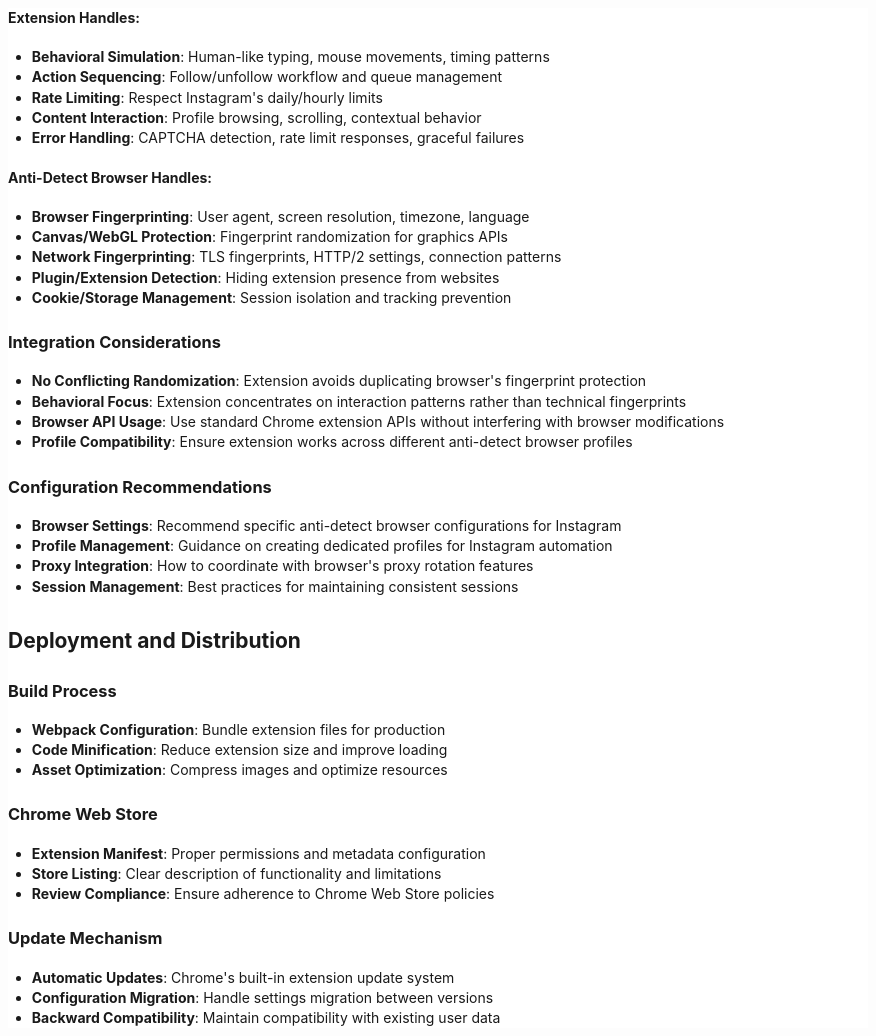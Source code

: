 #### Extension Handles:
- **Behavioral Simulation**: Human-like typing, mouse movements, timing patterns
- **Action Sequencing**: Follow/unfollow workflow and queue management
- **Rate Limiting**: Respect Instagram's daily/hourly limits
- **Content Interaction**: Profile browsing, scrolling, contextual behavior
- **Error Handling**: CAPTCHA detection, rate limit responses, graceful failures

#### Anti-Detect Browser Handles:
- **Browser Fingerprinting**: User agent, screen resolution, timezone, language
- **Canvas/WebGL Protection**: Fingerprint randomization for graphics APIs
- **Network Fingerprinting**: TLS fingerprints, HTTP/2 settings, connection patterns
- **Plugin/Extension Detection**: Hiding extension presence from websites
- **Cookie/Storage Management**: Session isolation and tracking prevention

### Integration Considerations
- **No Conflicting Randomization**: Extension avoids duplicating browser's fingerprint protection
- **Behavioral Focus**: Extension concentrates on interaction patterns rather than technical fingerprints
- **Browser API Usage**: Use standard Chrome extension APIs without interfering with browser modifications
- **Profile Compatibility**: Ensure extension works across different anti-detect browser profiles

### Configuration Recommendations
- **Browser Settings**: Recommend specific anti-detect browser configurations for Instagram
- **Profile Management**: Guidance on creating dedicated profiles for Instagram automation
- **Proxy Integration**: How to coordinate with browser's proxy rotation features
- **Session Management**: Best practices for maintaining consistent sessions

## Deployment and Distribution

### Build Process
- **Webpack Configuration**: Bundle extension files for production
- **Code Minification**: Reduce extension size and improve loading
- **Asset Optimization**: Compress images and optimize resources

### Chrome Web Store
- **Extension Manifest**: Proper permissions and metadata configuration
- **Store Listing**: Clear description of functionality and limitations
- **Review Compliance**: Ensure adherence to Chrome Web Store policies

### Update Mechanism
- **Automatic Updates**: Chrome's built-in extension update system
- **Configuration Migration**: Handle settings migration between versions
- **Backward Compatibility**: Maintain compatibility with existing user data